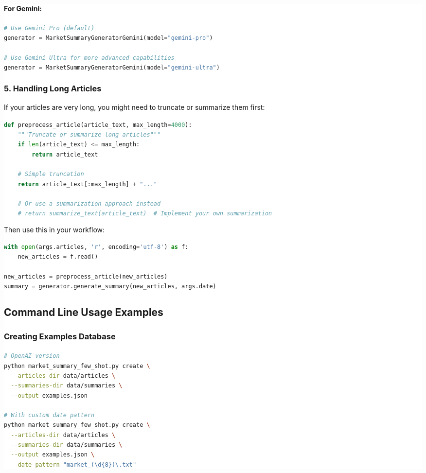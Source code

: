 #### For Gemini:
```python
# Use Gemini Pro (default)
generator = MarketSummaryGeneratorGemini(model="gemini-pro")

# Use Gemini Ultra for more advanced capabilities
generator = MarketSummaryGeneratorGemini(model="gemini-ultra")
```

### 5. Handling Long Articles

If your articles are very long, you might need to truncate or summarize them first:

```python
def preprocess_article(article_text, max_length=4000):
    """Truncate or summarize long articles"""
    if len(article_text) <= max_length:
        return article_text
    
    # Simple truncation
    return article_text[:max_length] + "..."
    
    # Or use a summarization approach instead
    # return summarize_text(article_text)  # Implement your own summarization
```

Then use this in your workflow:
```python
with open(args.articles, 'r', encoding='utf-8') as f:
    new_articles = f.read()

new_articles = preprocess_article(new_articles)
summary = generator.generate_summary(new_articles, args.date)
```

## Command Line Usage Examples

### Creating Examples Database

```bash
# OpenAI version
python market_summary_few_shot.py create \
  --articles-dir data/articles \
  --summaries-dir data/summaries \
  --output examples.json

# With custom date pattern
python market_summary_few_shot.py create \
  --articles-dir data/articles \
  --summaries-dir data/summaries \
  --output examples.json \
  --date-pattern "market_(\d{8})\.txt"
```

